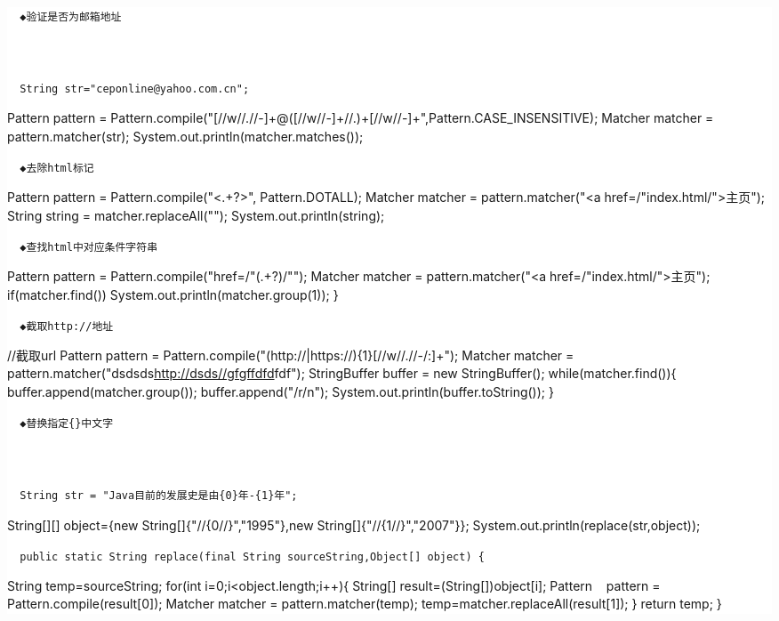     
    
      ◆验证是否为邮箱地址
    
    
    
      String str="ceponline@yahoo.com.cn";
 Pattern pattern = Pattern.compile("[//w//.//-]+@([//w//-]+//.)+[//w//-]+",Pattern.CASE_INSENSITIVE);
 Matcher matcher = pattern.matcher(str);
 System.out.println(matcher.matches());
    
    
    
      ◆去除html标记
 Pattern pattern = Pattern.compile("<.+?>", Pattern.DOTALL);
 Matcher matcher = pattern.matcher("<a href=/"index.html/">主页</a>");
 String string = matcher.replaceAll("");
 System.out.println(string);
    
    
    
      ◆查找html中对应条件字符串
 Pattern pattern = Pattern.compile("href=/"(.+?)/"");
 Matcher matcher = pattern.matcher("<a href=/"index.html/">主页</a>");
 if(matcher.find())
 System.out.println(matcher.group(1));
 }
    
    
    
      ◆截取http://地址
 //截取url
 Pattern pattern = Pattern.compile("(http://|https://){1}[//w//.//-/:]+");
 Matcher matcher = pattern.matcher("dsdsds<http://dsds//gfgffdfd>fdf");
 StringBuffer buffer = new StringBuffer();
 while(matcher.find()){
 buffer.append(matcher.group());
 buffer.append("/r/n");
 System.out.println(buffer.toString());
 }
    
    
    
      ◆替换指定{}中文字
    
    
    
      String str = "Java目前的发展史是由{0}年-{1}年";
 String[][] object={new String[]{"//{0//}","1995"},new String[]{"//{1//}","2007"}};
 System.out.println(replace(str,object));
    
    
    
      public static String replace(final String sourceString,Object[] object) {
 String temp=sourceString;
 for(int i=0;i<object.length;i++){
 String[] result=(String[])object[i];
 Pattern    pattern = Pattern.compile(result[0]);
 Matcher matcher = pattern.matcher(temp);
 temp=matcher.replaceAll(result[1]);
 }
 return temp;
 }
    